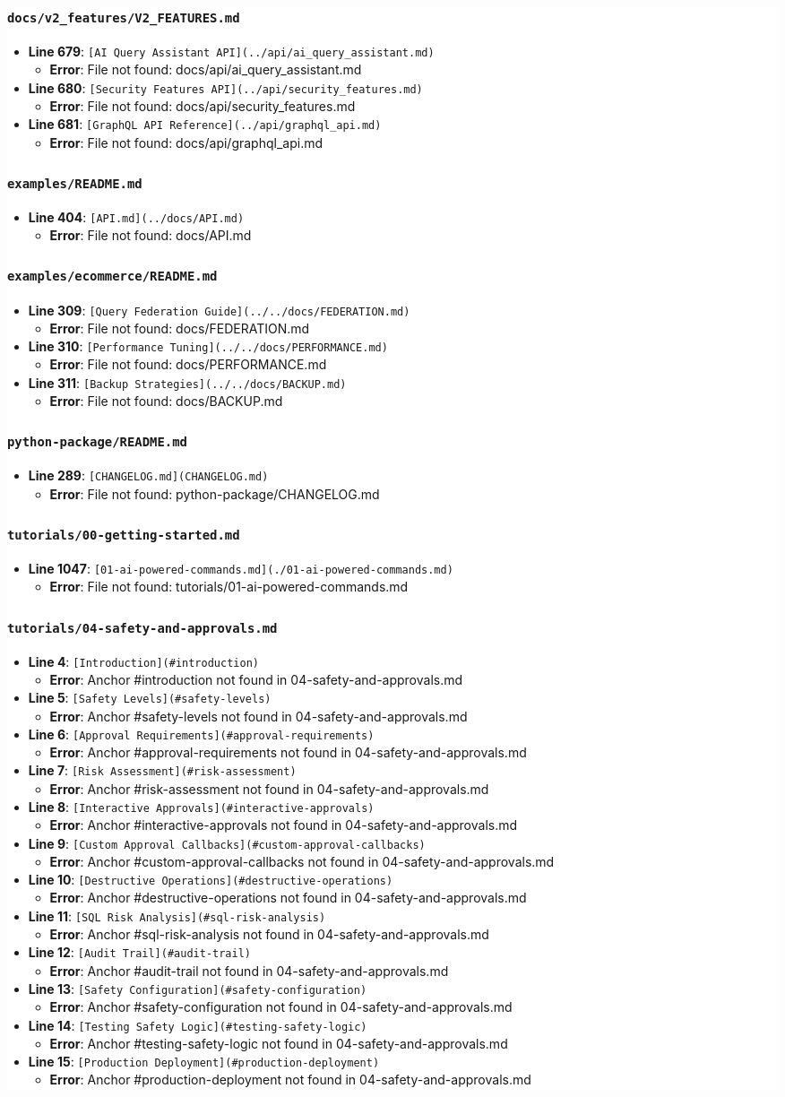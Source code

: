 ### `docs/v2_features/V2_FEATURES.md`

- **Line 679**: `[AI Query Assistant API](../api/ai_query_assistant.md)`
  - **Error**: File not found: docs/api/ai_query_assistant.md
- **Line 680**: `[Security Features API](../api/security_features.md)`
  - **Error**: File not found: docs/api/security_features.md
- **Line 681**: `[GraphQL API Reference](../api/graphql_api.md)`
  - **Error**: File not found: docs/api/graphql_api.md

### `examples/README.md`

- **Line 404**: `[API.md](../docs/API.md)`
  - **Error**: File not found: docs/API.md

### `examples/ecommerce/README.md`

- **Line 309**: `[Query Federation Guide](../../docs/FEDERATION.md)`
  - **Error**: File not found: docs/FEDERATION.md
- **Line 310**: `[Performance Tuning](../../docs/PERFORMANCE.md)`
  - **Error**: File not found: docs/PERFORMANCE.md
- **Line 311**: `[Backup Strategies](../../docs/BACKUP.md)`
  - **Error**: File not found: docs/BACKUP.md

### `python-package/README.md`

- **Line 289**: `[CHANGELOG.md](CHANGELOG.md)`
  - **Error**: File not found: python-package/CHANGELOG.md

### `tutorials/00-getting-started.md`

- **Line 1047**: `[01-ai-powered-commands.md](./01-ai-powered-commands.md)`
  - **Error**: File not found: tutorials/01-ai-powered-commands.md

### `tutorials/04-safety-and-approvals.md`

- **Line 4**: `[Introduction](#introduction)`
  - **Error**: Anchor #introduction not found in 04-safety-and-approvals.md
- **Line 5**: `[Safety Levels](#safety-levels)`
  - **Error**: Anchor #safety-levels not found in 04-safety-and-approvals.md
- **Line 6**: `[Approval Requirements](#approval-requirements)`
  - **Error**: Anchor #approval-requirements not found in 04-safety-and-approvals.md
- **Line 7**: `[Risk Assessment](#risk-assessment)`
  - **Error**: Anchor #risk-assessment not found in 04-safety-and-approvals.md
- **Line 8**: `[Interactive Approvals](#interactive-approvals)`
  - **Error**: Anchor #interactive-approvals not found in 04-safety-and-approvals.md
- **Line 9**: `[Custom Approval Callbacks](#custom-approval-callbacks)`
  - **Error**: Anchor #custom-approval-callbacks not found in 04-safety-and-approvals.md
- **Line 10**: `[Destructive Operations](#destructive-operations)`
  - **Error**: Anchor #destructive-operations not found in 04-safety-and-approvals.md
- **Line 11**: `[SQL Risk Analysis](#sql-risk-analysis)`
  - **Error**: Anchor #sql-risk-analysis not found in 04-safety-and-approvals.md
- **Line 12**: `[Audit Trail](#audit-trail)`
  - **Error**: Anchor #audit-trail not found in 04-safety-and-approvals.md
- **Line 13**: `[Safety Configuration](#safety-configuration)`
  - **Error**: Anchor #safety-configuration not found in 04-safety-and-approvals.md
- **Line 14**: `[Testing Safety Logic](#testing-safety-logic)`
  - **Error**: Anchor #testing-safety-logic not found in 04-safety-and-approvals.md
- **Line 15**: `[Production Deployment](#production-deployment)`
  - **Error**: Anchor #production-deployment not found in 04-safety-and-approvals.md
